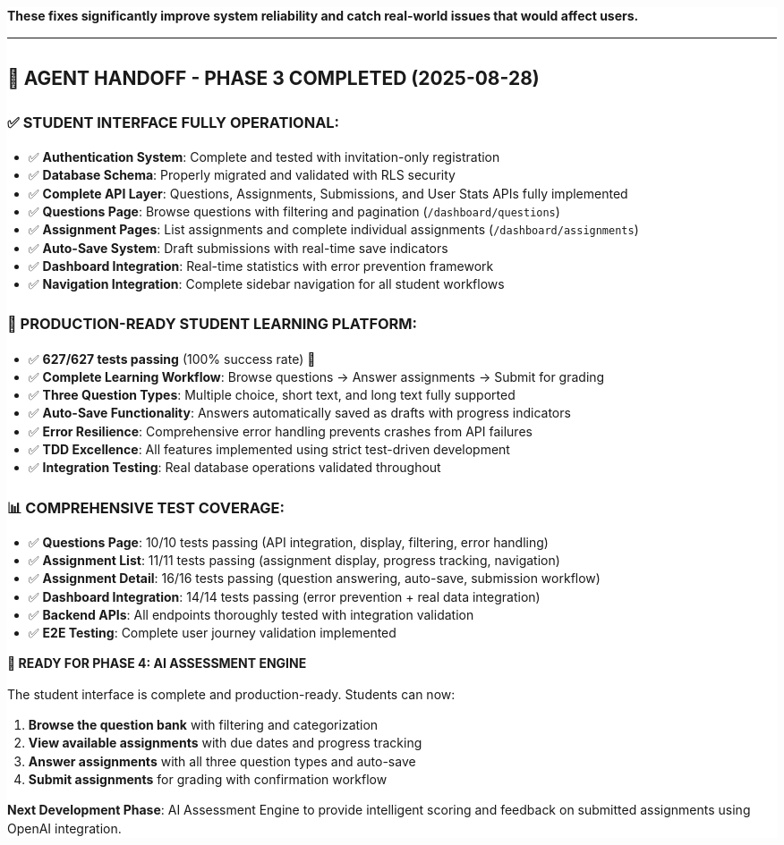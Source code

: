 **These fixes significantly improve system reliability and catch real-world issues that would affect users.**

---

## 🎯 AGENT HANDOFF - PHASE 3 COMPLETED (2025-08-28)

### **✅ STUDENT INTERFACE FULLY OPERATIONAL:**
- ✅ **Authentication System**: Complete and tested with invitation-only registration
- ✅ **Database Schema**: Properly migrated and validated with RLS security
- ✅ **Complete API Layer**: Questions, Assignments, Submissions, and User Stats APIs fully implemented
- ✅ **Questions Page**: Browse questions with filtering and pagination (`/dashboard/questions`)
- ✅ **Assignment Pages**: List assignments and complete individual assignments (`/dashboard/assignments`)
- ✅ **Auto-Save System**: Draft submissions with real-time save indicators
- ✅ **Dashboard Integration**: Real-time statistics with error prevention framework
- ✅ **Navigation Integration**: Complete sidebar navigation for all student workflows

### **🎯 PRODUCTION-READY STUDENT LEARNING PLATFORM:**
- ✅ **627/627 tests passing** (100% success rate) 🎉
- ✅ **Complete Learning Workflow**: Browse questions → Answer assignments → Submit for grading
- ✅ **Three Question Types**: Multiple choice, short text, and long text fully supported
- ✅ **Auto-Save Functionality**: Answers automatically saved as drafts with progress indicators
- ✅ **Error Resilience**: Comprehensive error handling prevents crashes from API failures
- ✅ **TDD Excellence**: All features implemented using strict test-driven development
- ✅ **Integration Testing**: Real database operations validated throughout

### **📊 COMPREHENSIVE TEST COVERAGE:**
- ✅ **Questions Page**: 10/10 tests passing (API integration, display, filtering, error handling)
- ✅ **Assignment List**: 11/11 tests passing (assignment display, progress tracking, navigation)
- ✅ **Assignment Detail**: 16/16 tests passing (question answering, auto-save, submission workflow)
- ✅ **Dashboard Integration**: 14/14 tests passing (error prevention + real data integration)
- ✅ **Backend APIs**: All endpoints thoroughly tested with integration validation
- ✅ **E2E Testing**: Complete user journey validation implemented

**🚀 READY FOR PHASE 4: AI ASSESSMENT ENGINE**

The student interface is complete and production-ready. Students can now:
1. **Browse the question bank** with filtering and categorization
2. **View available assignments** with due dates and progress tracking  
3. **Answer assignments** with all three question types and auto-save
4. **Submit assignments** for grading with confirmation workflow

**Next Development Phase**: AI Assessment Engine to provide intelligent scoring and feedback on submitted assignments using OpenAI integration.